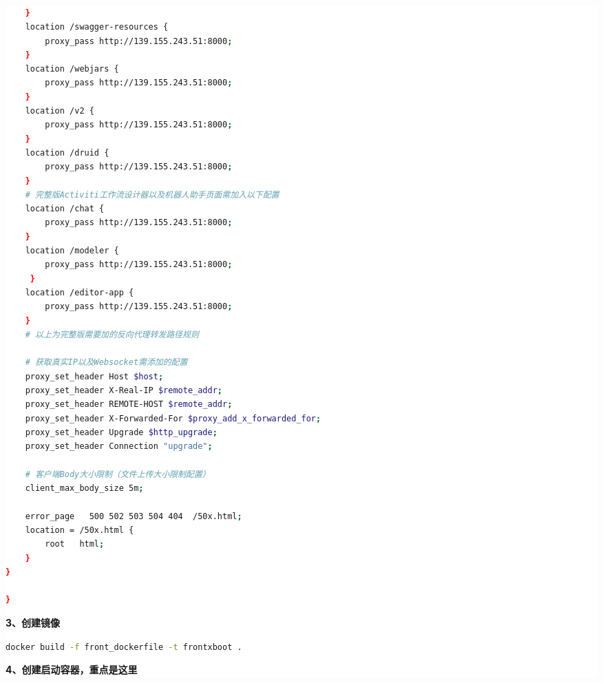 ```sh
    }
    location /swagger-resources {
        proxy_pass http://139.155.243.51:8000;
    }
    location /webjars {
        proxy_pass http://139.155.243.51:8000;
    }
    location /v2 {
        proxy_pass http://139.155.243.51:8000;
    }
    location /druid {
        proxy_pass http://139.155.243.51:8000;
    }
    # 完整版Activiti工作流设计器以及机器人助手页面需加入以下配置
    location /chat {
        proxy_pass http://139.155.243.51:8000;
    }
    location /modeler {
        proxy_pass http://139.155.243.51:8000;
     }
    location /editor-app {
        proxy_pass http://139.155.243.51:8000;
    }
    # 以上为完整版需要加的反向代理转发路径规则

    # 获取真实IP以及Websocket需添加的配置
    proxy_set_header Host $host;
    proxy_set_header X-Real-IP $remote_addr;
    proxy_set_header REMOTE-HOST $remote_addr;
    proxy_set_header X-Forwarded-For $proxy_add_x_forwarded_for;
    proxy_set_header Upgrade $http_upgrade;
    proxy_set_header Connection "upgrade";
    
    # 客户端Body大小限制（文件上传大小限制配置）
    client_max_body_size 5m;

    error_page   500 502 503 504 404  /50x.html;
    location = /50x.html {
        root   html;
    }
}

}
```

**3、创建镜像**

```sh
docker build -f front_dockerfile -t frontxboot .
```

**4、创建启动容器，重点是这里**
